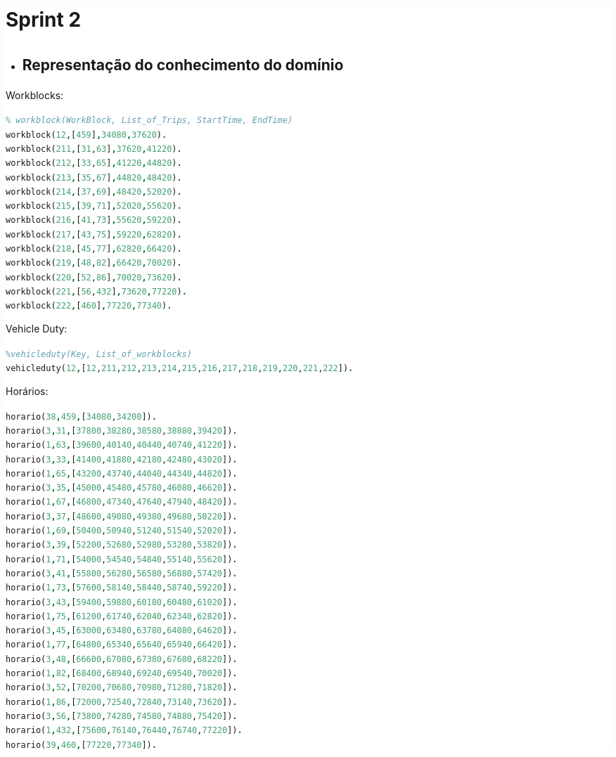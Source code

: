 # Sprint 2

* ## Representação do conhecimento do domínio

Workblocks:

```prolog
% workblock(WorkBlock, List_of_Trips, StartTime, EndTime)
workblock(12,[459],34080,37620).
workblock(211,[31,63],37620,41220).
workblock(212,[33,65],41220,44820).
workblock(213,[35,67],44820,48420).
workblock(214,[37,69],48420,52020).
workblock(215,[39,71],52020,55620).
workblock(216,[41,73],55620,59220).
workblock(217,[43,75],59220,62820).
workblock(218,[45,77],62820,66420).
workblock(219,[48,82],66420,70020).
workblock(220,[52,86],70020,73620).
workblock(221,[56,432],73620,77220).
workblock(222,[460],77220,77340).
```

Vehicle Duty:

```prolog
%vehicleduty(Key, List_of_workblocks)
vehicleduty(12,[12,211,212,213,214,215,216,217,218,219,220,221,222]).
```

Horários:

```prolog
horario(38,459,[34080,34200]).
horario(3,31,[37800,38280,38580,38880,39420]).
horario(1,63,[39600,40140,40440,40740,41220]).
horario(3,33,[41400,41880,42180,42480,43020]).
horario(1,65,[43200,43740,44040,44340,44820]).
horario(3,35,[45000,45480,45780,46080,46620]).
horario(1,67,[46800,47340,47640,47940,48420]).
horario(3,37,[48600,49080,49380,49680,50220]).
horario(1,69,[50400,50940,51240,51540,52020]).
horario(3,39,[52200,52680,52980,53280,53820]).
horario(1,71,[54000,54540,54840,55140,55620]).
horario(3,41,[55800,56280,56580,56880,57420]).
horario(1,73,[57600,58140,58440,58740,59220]).
horario(3,43,[59400,59880,60180,60480,61020]).
horario(1,75,[61200,61740,62040,62340,62820]).
horario(3,45,[63000,63480,63780,64080,64620]).
horario(1,77,[64800,65340,65640,65940,66420]).
horario(3,48,[66600,67080,67380,67680,68220]).
horario(1,82,[68400,68940,69240,69540,70020]).
horario(3,52,[70200,70680,70980,71280,71820]).
horario(1,86,[72000,72540,72840,73140,73620]).
horario(3,56,[73800,74280,74580,74880,75420]).
horario(1,432,[75600,76140,76440,76740,77220]).
horario(39,460,[77220,77340]).
```
